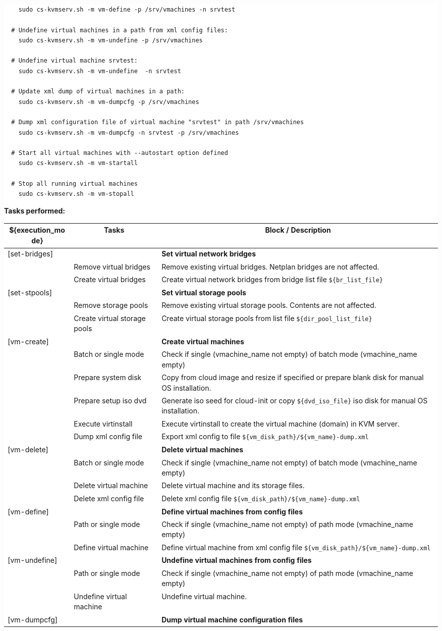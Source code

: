 ```console
    sudo cs-kvmserv.sh -m vm-define -p /srv/vmachines -n srvtest

  # Undefine virtual machines in a path from xml config files:
    sudo cs-kvmserv.sh -m vm-undefine -p /srv/vmachines

  # Undefine virtual machine srvtest:
    sudo cs-kvmserv.sh -m vm-undefine  -n srvtest

  # Update xml dump of virtual machines in a path:
    sudo cs-kvmserv.sh -m vm-dumpcfg -p /srv/vmachines

  # Dump xml configuration file of virtual machine "srvtest" in path /srv/vmachines
    sudo cs-kvmserv.sh -m vm-dumpcfg -n srvtest -p /srv/vmachines

  # Start all virtual machines with --autostart option defined
    sudo cs-kvmserv.sh -m vm-startall

  # Stop all running virtual machines
    sudo cs-kvmserv.sh -m vm-stopall
```

**Tasks performed:**

| ${execution_mode} | Tasks                        | Block / Description                                                                             |
| ----------------- | ---------------------------- | ----------------------------------------------------------------------------------------------- |
| [set-bridges]     |                              | **Set virtual network bridges**                                                                 |
|                   | Remove virtual bridges       | Remove existing virtual bridges. Netplan bridges are not affected.                              |
|                   | Create virtual bridges       | Create virtual network bridges from bridge list file `${br_list_file}`                          |
| [set-stpools]     |                              | **Set virtual storage pools**                                                                   |
|                   | Remove storage pools         | Remove existing virtual storage pools. Contents are not affected.                               |
|                   | Create virtual storage pools | Create virtual storage pools from list file `${dir_pool_list_file}`                             |
| [vm-create]       |                              | **Create virtual machines**                                                                     |
|                   | Batch or single mode         | Check if single (vmachine_name not empty) of batch mode (vmachine_name empty)                   |
|                   | Prepare system disk          | Copy from cloud image and resize if specified or prepare blank disk for manual OS installation. |
|                   | Prepare setup iso dvd        | Generate iso seed for cloud-init or copy `${dvd_iso_file}` iso disk for manual OS installation. |
|                   | Execute virtinstall          | Execute virtinstall to create the virtual machine (domain) in KVM server.                       |
|                   | Dump xml config file         | Export xml config to file `${vm_disk_path}/${vm_name}-dump.xml`                                 |
| [vm-delete]       |                              | **Delete virtual machines**                                                                     |
|                   | Batch or single mode         | Check if single (vmachine_name not empty) of batch mode (vmachine_name empty)                   |
|                   | Delete virtual machine       | Delete virtual machine and its storage files.                                                   |
|                   | Delete xml config file       | Delete xml config file `${vm_disk_path}/${vm_name}-dump.xml`                                    |
| [vm-define]       |                              | **Define virtual machines from config files**                                                   |
|                   | Path or single mode          | Check if single (vmachine_name not empty) of path mode (vmachine_name empty)                    |
|                   | Define virtual machine       | Define virtual machine from xml config file `${vm_disk_path}/${vm_name}-dump.xml`               |
| [vm-undefine]     |                              | **Undefine virtual machines from config files**                                                 |
|                   | Path or single mode          | Check if single (vmachine_name not empty) of path mode (vmachine_name empty)                    |
|                   | Undefine virtual machine     | Undefine virtual machine.                                                                       |
| [vm-dumpcfg]      |                              | **Dump virtual machine configuration files**                                                    |

[comment]: <> (**Machine functional description goes here**)